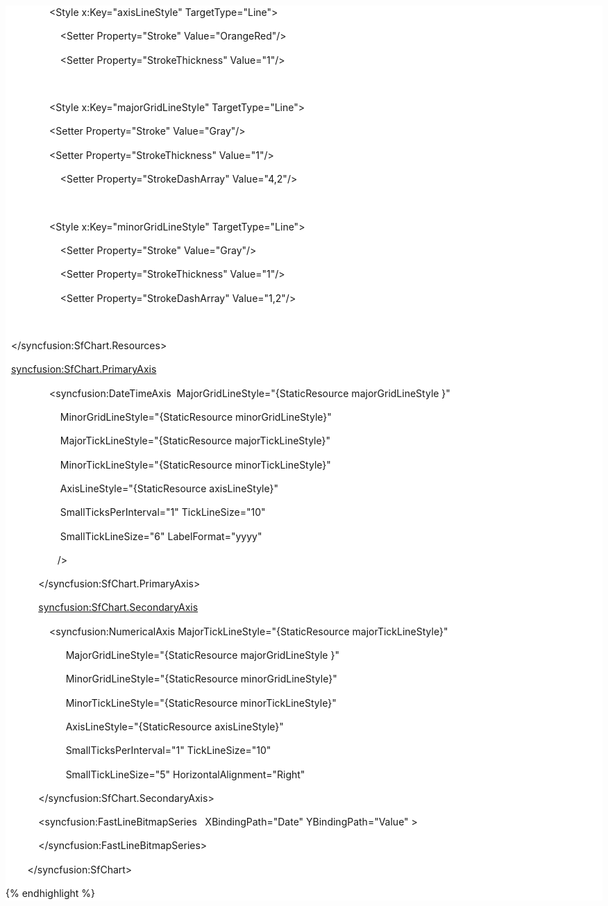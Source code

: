 
                <Style x:Key="axisLineStyle" TargetType="Line">

                    <Setter Property="Stroke" Value="OrangeRed"/>

                    <Setter Property="StrokeThickness" Value="1"/>

                </Style>

                <Style x:Key="majorGridLineStyle" TargetType="Line">

                <Setter Property="Stroke" Value="Gray"/>

                <Setter Property="StrokeThickness" Value="1"/>

                    <Setter Property="StrokeDashArray" Value="4,2"/>

                 </Style>

                <Style x:Key="minorGridLineStyle" TargetType="Line">

                    <Setter Property="Stroke" Value="Gray"/>

                    <Setter Property="StrokeThickness" Value="1"/>

                    <Setter Property="StrokeDashArray" Value="1,2"/>

                </Style>

  </syncfusion:SfChart.Resources>



  <syncfusion:SfChart.PrimaryAxis>

                <syncfusion:DateTimeAxis  MajorGridLineStyle="{StaticResource majorGridLineStyle }"

                    MinorGridLineStyle="{StaticResource minorGridLineStyle}"

                    MajorTickLineStyle="{StaticResource majorTickLineStyle}"

                    MinorTickLineStyle="{StaticResource minorTickLineStyle}"

                    AxisLineStyle="{StaticResource axisLineStyle}"       

                    SmallTicksPerInterval="1" TickLineSize="10"

                    SmallTickLineSize="6" LabelFormat="yyyy"

                   />

            </syncfusion:SfChart.PrimaryAxis>

            <syncfusion:SfChart.SecondaryAxis>

                <syncfusion:NumericalAxis MajorTickLineStyle="{StaticResource majorTickLineStyle}"

                      MajorGridLineStyle="{StaticResource majorGridLineStyle }"

                      MinorGridLineStyle="{StaticResource minorGridLineStyle}"

                      MinorTickLineStyle="{StaticResource minorTickLineStyle}"

                      AxisLineStyle="{StaticResource axisLineStyle}"       

                      SmallTicksPerInterval="1" TickLineSize="10"

                      SmallTickLineSize="5" HorizontalAlignment="Right"  

            </syncfusion:SfChart.SecondaryAxis>



            <syncfusion:FastLineBitmapSeries   XBindingPath="Date" YBindingPath="Value" >

            </syncfusion:FastLineBitmapSeries>

        </syncfusion:SfChart>

{% endhighlight %}
